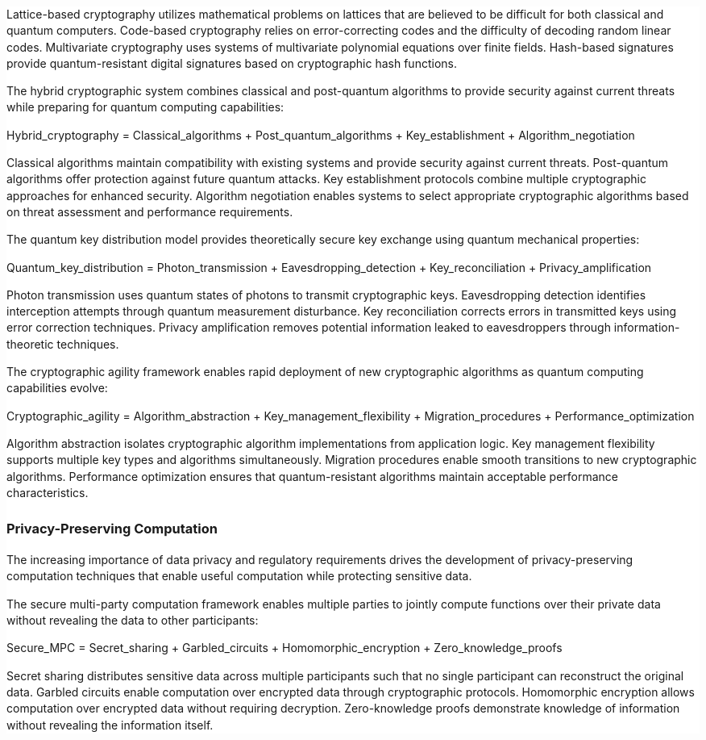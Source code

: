 Lattice-based cryptography utilizes mathematical problems on lattices that are believed to be difficult for both classical and quantum computers. Code-based cryptography relies on error-correcting codes and the difficulty of decoding random linear codes. Multivariate cryptography uses systems of multivariate polynomial equations over finite fields. Hash-based signatures provide quantum-resistant digital signatures based on cryptographic hash functions.

The hybrid cryptographic system combines classical and post-quantum algorithms to provide security against current threats while preparing for quantum computing capabilities:

Hybrid_cryptography = Classical_algorithms + Post_quantum_algorithms + Key_establishment + Algorithm_negotiation

Classical algorithms maintain compatibility with existing systems and provide security against current threats. Post-quantum algorithms offer protection against future quantum attacks. Key establishment protocols combine multiple cryptographic approaches for enhanced security. Algorithm negotiation enables systems to select appropriate cryptographic algorithms based on threat assessment and performance requirements.

The quantum key distribution model provides theoretically secure key exchange using quantum mechanical properties:

Quantum_key_distribution = Photon_transmission + Eavesdropping_detection + Key_reconciliation + Privacy_amplification

Photon transmission uses quantum states of photons to transmit cryptographic keys. Eavesdropping detection identifies interception attempts through quantum measurement disturbance. Key reconciliation corrects errors in transmitted keys using error correction techniques. Privacy amplification removes potential information leaked to eavesdroppers through information-theoretic techniques.

The cryptographic agility framework enables rapid deployment of new cryptographic algorithms as quantum computing capabilities evolve:

Cryptographic_agility = Algorithm_abstraction + Key_management_flexibility + Migration_procedures + Performance_optimization

Algorithm abstraction isolates cryptographic algorithm implementations from application logic. Key management flexibility supports multiple key types and algorithms simultaneously. Migration procedures enable smooth transitions to new cryptographic algorithms. Performance optimization ensures that quantum-resistant algorithms maintain acceptable performance characteristics.

### Privacy-Preserving Computation

The increasing importance of data privacy and regulatory requirements drives the development of privacy-preserving computation techniques that enable useful computation while protecting sensitive data.

The secure multi-party computation framework enables multiple parties to jointly compute functions over their private data without revealing the data to other participants:

Secure_MPC = Secret_sharing + Garbled_circuits + Homomorphic_encryption + Zero_knowledge_proofs

Secret sharing distributes sensitive data across multiple participants such that no single participant can reconstruct the original data. Garbled circuits enable computation over encrypted data through cryptographic protocols. Homomorphic encryption allows computation over encrypted data without requiring decryption. Zero-knowledge proofs demonstrate knowledge of information without revealing the information itself.
